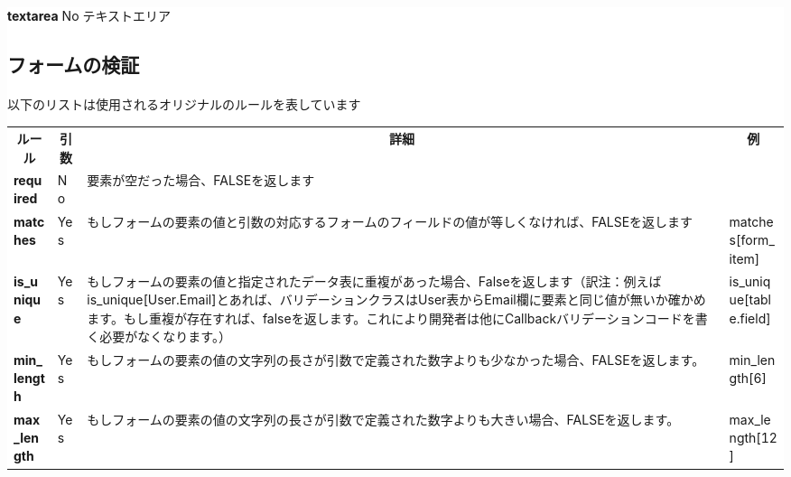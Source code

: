 <tr>
<td class="td"><strong>textarea</strong></td>
<td class="td">No</td>
<td class="td">テキストエリア</td>
</tr>

</tbody></table>


## フォームの検証
以下のリストは使用されるオリジナルのルールを表しています
<table cellpadding="0" cellspacing="1" border="0" style="width:100%" class="tableborder">
<tbody><tr>
<th>ルール</th>
<th>引数</th>
<th>詳細</th>
<th>例</th>
</tr>

<tr>
<td class="td"><strong>required</strong></td>
<td class="td">No</td>
<td class="td">要素が空だった場合、FALSEを返します</td>
<td class="td">&nbsp;</td>
</tr>

<tr>
<td class="td"><strong>matches</strong></td>
<td class="td">Yes</td>
<td class="td">もしフォームの要素の値と引数の対応するフォームのフィールドの値が等しくなければ、FALSEを返します</td>
<td class="td">matches[form_item]</td>
</tr>

  <tr>
    <td class="td"><strong>is_unique</strong></td>
    <td class="td">Yes</td>
    <td class="td">もしフォームの要素の値と指定されたデータ表に重複があった場合、Falseを返します（訳注：例えばis_unique[User.Email]とあれば、バリデーションクラスはUser表からEmail欄に要素と同じ値が無いか確かめます。もし重複が存在すれば、falseを返します。これにより開発者は他にCallbackバリデーションコードを書く必要がなくなります。）</td>
    <td class="td">is_unique[table.field]</td>
  </tr>

<tr>
<td class="td"><strong>min_length</strong></td>
<td class="td">Yes</td>
<td class="td">もしフォームの要素の値の文字列の長さが引数で定義された数字よりも少なかった場合、FALSEを返します。</td>
<td class="td">min_length[6]</td>
</tr>

<tr>
<td class="td"><strong>max_length</strong></td>
<td class="td">Yes</td>
<td class="td">もしフォームの要素の値の文字列の長さが引数で定義された数字よりも大きい場合、FALSEを返します。</td>
<td class="td">max_length[12]</td>
</tr>
